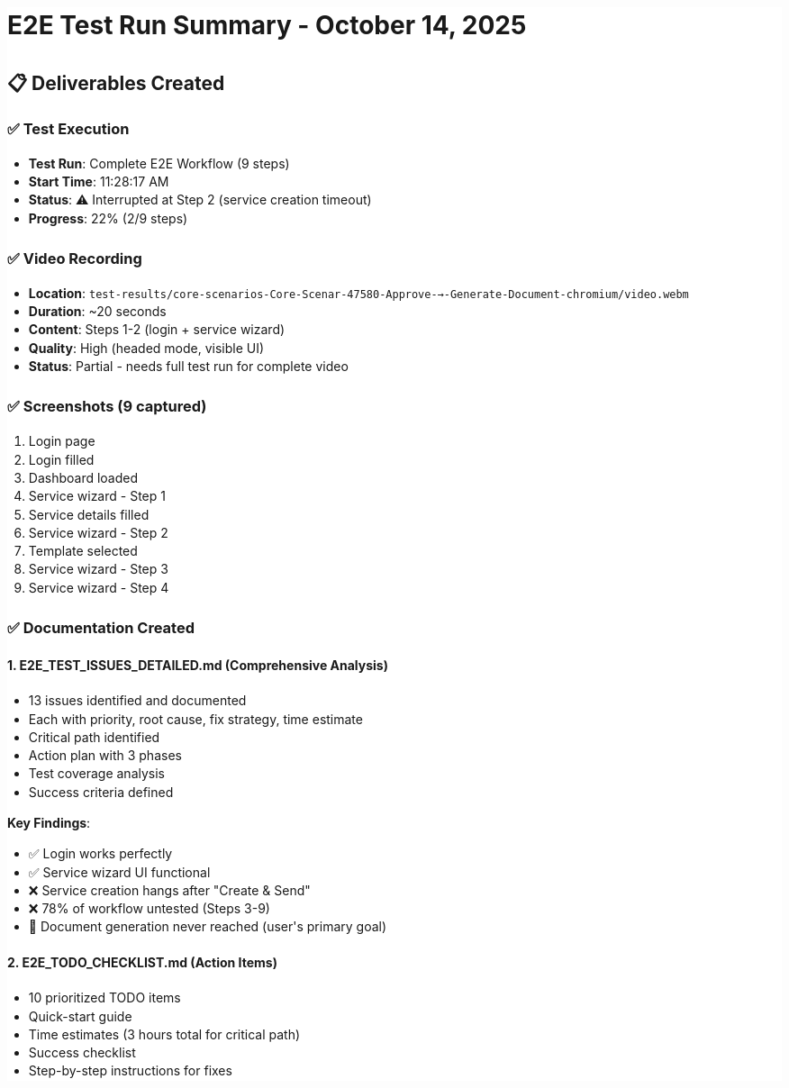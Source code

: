 # E2E Test Run Summary - October 14, 2025

## 📋 Deliverables Created

### ✅ Test Execution
- **Test Run**: Complete E2E Workflow (9 steps)
- **Start Time**: 11:28:17 AM
- **Status**: ⚠️ Interrupted at Step 2 (service creation timeout)
- **Progress**: 22% (2/9 steps)

### ✅ Video Recording
- **Location**: `test-results/core-scenarios-Core-Scenar-47580-Approve-→-Generate-Document-chromium/video.webm`
- **Duration**: ~20 seconds
- **Content**: Steps 1-2 (login + service wizard)
- **Quality**: High (headed mode, visible UI)
- **Status**: Partial - needs full test run for complete video

### ✅ Screenshots (9 captured)
1. Login page
2. Login filled
3. Dashboard loaded
4. Service wizard - Step 1
5. Service details filled
6. Service wizard - Step 2
7. Template selected
8. Service wizard - Step 3
9. Service wizard - Step 4

### ✅ Documentation Created

#### 1. **E2E_TEST_ISSUES_DETAILED.md** (Comprehensive Analysis)
- 13 issues identified and documented
- Each with priority, root cause, fix strategy, time estimate
- Critical path identified
- Action plan with 3 phases
- Test coverage analysis
- Success criteria defined

**Key Findings**:
- ✅ Login works perfectly
- ✅ Service wizard UI functional
- ❌ Service creation hangs after "Create & Send"
- ❌ 78% of workflow untested (Steps 3-9)
- 🎯 Document generation never reached (user's primary goal)

#### 2. **E2E_TODO_CHECKLIST.md** (Action Items)
- 10 prioritized TODO items
- Quick-start guide
- Time estimates (3 hours total for critical path)
- Success checklist
- Step-by-step instructions for fixes
